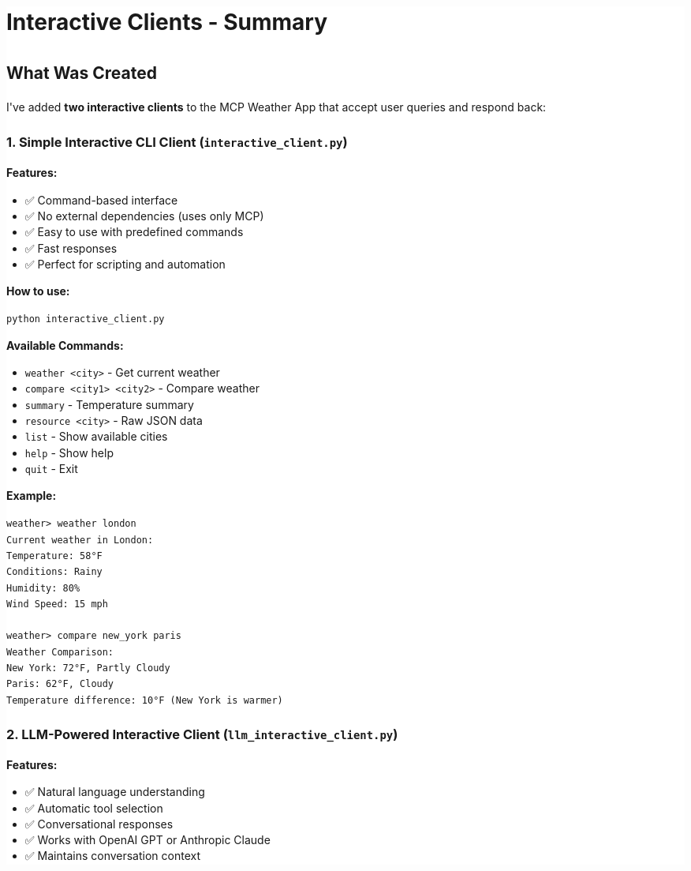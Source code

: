 # Interactive Clients - Summary

## What Was Created

I've added **two interactive clients** to the MCP Weather App that accept user queries and respond back:

### 1. Simple Interactive CLI Client (`interactive_client.py`)

**Features:**
- ✅ Command-based interface
- ✅ No external dependencies (uses only MCP)
- ✅ Easy to use with predefined commands
- ✅ Fast responses
- ✅ Perfect for scripting and automation

**How to use:**
```bash
python interactive_client.py
```

**Available Commands:**
- `weather <city>` - Get current weather
- `compare <city1> <city2>` - Compare weather
- `summary` - Temperature summary
- `resource <city>` - Raw JSON data
- `list` - Show available cities
- `help` - Show help
- `quit` - Exit

**Example:**
```
weather> weather london
Current weather in London:
Temperature: 58°F
Conditions: Rainy
Humidity: 80%
Wind Speed: 15 mph

weather> compare new_york paris
Weather Comparison:
New York: 72°F, Partly Cloudy
Paris: 62°F, Cloudy
Temperature difference: 10°F (New York is warmer)
```

### 2. LLM-Powered Interactive Client (`llm_interactive_client.py`)

**Features:**
- ✅ Natural language understanding
- ✅ Automatic tool selection
- ✅ Conversational responses
- ✅ Works with OpenAI GPT or Anthropic Claude
- ✅ Maintains conversation context
